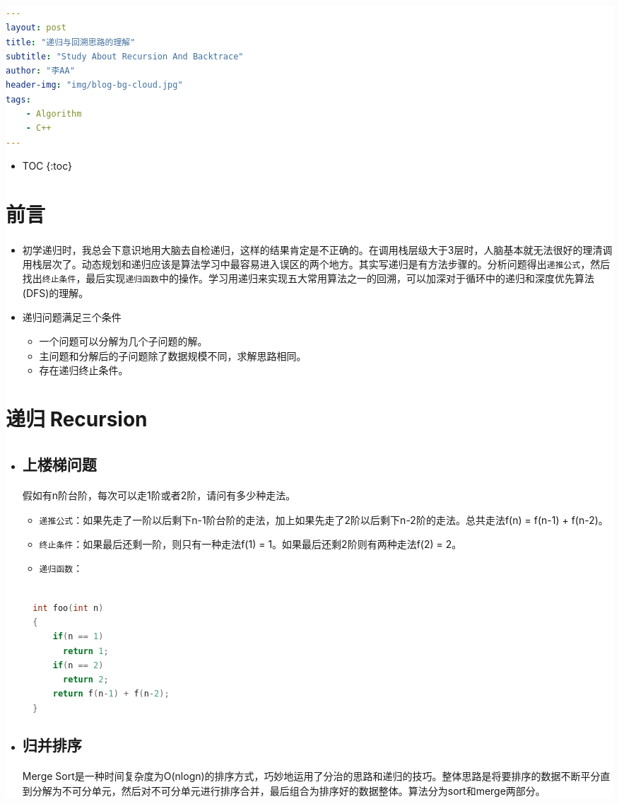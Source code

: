 ```yaml
---
layout: post
title: "递归与回溯思路的理解"
subtitle: "Study About Recursion And Backtrace"
author: "李AA"
header-img: "img/blog-bg-cloud.jpg"
tags:
    - Algorithm
    - C++
---
```


* TOC
{:toc}

# 前言
* 初学递归时，我总会下意识地用大脑去自检递归，这样的结果肯定是不正确的。在调用栈层级大于3层时，人脑基本就无法很好的理清调用栈层次了。动态规划和递归应该是算法学习中最容易进入误区的两个地方。其实写递归是有方法步骤的。分析问题得出```递推公式```，然后找出```终止条件```，最后实现```递归函数```中的操作。学习用递归来实现五大常用算法之一的回溯，可以加深对于循环中的递归和深度优先算法(DFS)的理解。

* 递归问题满足三个条件
  *  一个问题可以分解为几个子问题的解。
  *  主问题和分解后的子问题除了数据规模不同，求解思路相同。
  *  存在递归终止条件。

# 递归 Recursion
* ## 上楼梯问题
  假如有n阶台阶，每次可以走1阶或者2阶，请问有多少种走法。
  * ```递推公式```：如果先走了一阶以后剩下n-1阶台阶的走法，加上如果先走了2阶以后剩下n-2阶的走法。总共走法f(n) = f(n-1) + f(n-2)。
  
  * ```终止条件```：如果最后还剩一阶，则只有一种走法f(1) = 1。如果最后还剩2阶则有两种走法f(2) = 2。
  
  * ```递归函数```：
  
  ```cpp
  
    int foo(int n)
    {
        if(n == 1)
          return 1;
        if(n == 2)
          return 2;
        return f(n-1) + f(n-2);
    } 
  ```

* ## 归并排序
  Merge Sort是一种时间复杂度为O(nlogn)的排序方式，巧妙地运用了分治的思路和递归的技巧。整体思路是将要排序的数据不断平分直到分解为不可分单元，然后对不可分单元进行排序合并，最后组合为排序好的数据整体。算法分为sort和merge两部分。

